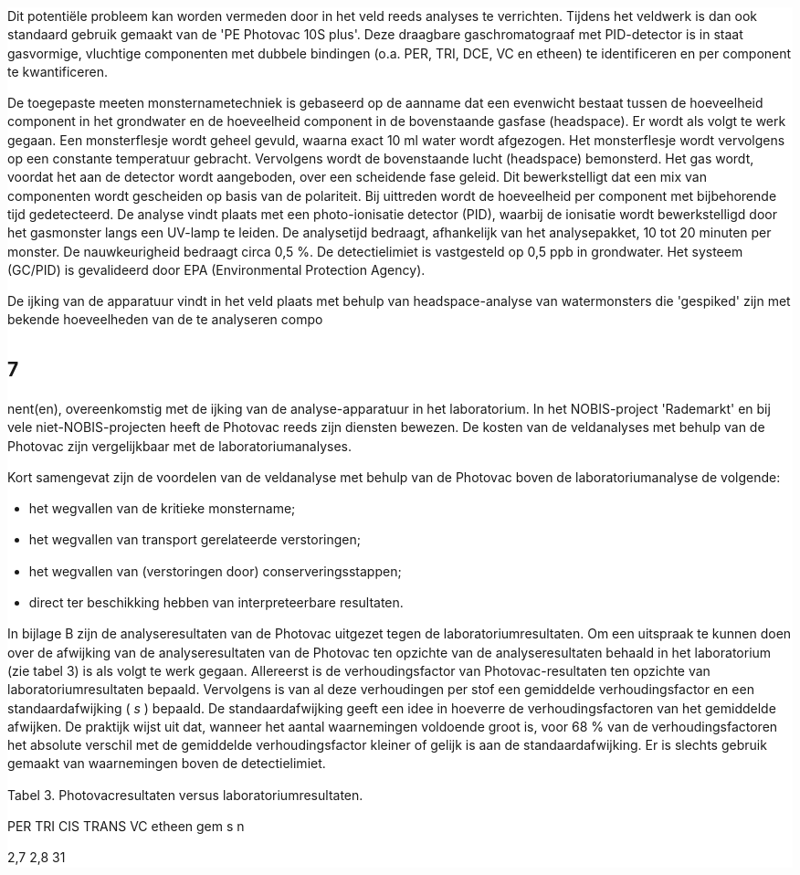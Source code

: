 Dit potentiële probleem kan worden vermeden door in het veld reeds analyses te verrichten. Tijdens het veldwerk is dan ook standaard gebruik gemaakt van de 'PE Photovac 10S plus'. Deze draagbare gaschromatograaf met PID-detector is in staat gasvormige, vluchtige componenten met dubbele bindingen (o.a. PER, TRI, DCE, VC en etheen) te identificeren en per component te kwantificeren. 

De toegepaste meeten monsternametechniek is gebaseerd op de aanname dat een evenwicht bestaat tussen de hoeveelheid component in het grondwater en de hoeveelheid component in de bovenstaande gasfase (headspace). Er wordt als volgt te werk gegaan. Een monsterflesje wordt geheel gevuld, waarna exact 10 ml water wordt afgezogen. Het monsterflesje wordt vervolgens op een constante temperatuur gebracht. Vervolgens wordt de bovenstaande lucht (headspace) bemonsterd. Het gas wordt, voordat het aan de detector wordt aangeboden, over een scheidende fase geleid. Dit bewerkstelligt dat een mix van componenten wordt gescheiden op basis van de polariteit. Bij uittreden wordt de hoeveelheid per component met bijbehorende tijd gedetecteerd. De analyse vindt plaats met een photo-ionisatie detector (PID), waarbij de ionisatie wordt bewerkstelligd door het gasmonster langs een UV-lamp te leiden. De analysetijd bedraagt, afhankelijk van het analysepakket, 10 tot 20 minuten per monster. De nauwkeurigheid bedraagt circa 0,5 %. De detectielimiet is vastgesteld op 0,5 ppb in grondwater. Het systeem (GC/PID) is gevalideerd door EPA (Environmental Protection Agency). 

De ijking van de apparatuur vindt in het veld plaats met behulp van headspace-analyse van watermonsters die 'gespiked' zijn met bekende hoeveelheden van de te analyseren compo

## 7 


nent(en), overeenkomstig met de ijking van de analyse-apparatuur in het laboratorium. In het NOBIS-project 'Rademarkt' en bij vele niet-NOBIS-projecten heeft de Photovac reeds zijn diensten bewezen. De kosten van de veldanalyses met behulp van de Photovac zijn vergelijkbaar met de laboratoriumanalyses. 

Kort samengevat zijn de voordelen van de veldanalyse met behulp van de Photovac boven de laboratoriumanalyse de volgende: 

- het wegvallen van de kritieke monstername; 

- het wegvallen van transport gerelateerde verstoringen; 

- het wegvallen van (verstoringen door) conserveringsstappen; 

- direct ter beschikking hebben van interpreteerbare resultaten. 

In bijlage B zijn de analyseresultaten van de Photovac uitgezet tegen de laboratoriumresultaten. Om een uitspraak te kunnen doen over de afwijking van de analyseresultaten van de Photovac ten opzichte van de analyseresultaten behaald in het laboratorium (zie tabel 3) is als volgt te werk gegaan. Allereerst is de verhoudingsfactor van Photovac-resultaten ten opzichte van laboratoriumresultaten bepaald. Vervolgens is van al deze verhoudingen per stof een gemiddelde verhoudingsfactor en een standaardafwijking ( _s_ ) bepaald. De standaardafwijking geeft een idee in hoeverre de verhoudingsfactoren van het gemiddelde afwijken. De praktijk wijst uit dat, wanneer het aantal waarnemingen voldoende groot is, voor 68 % van de verhoudingsfactoren het absolute verschil met de gemiddelde verhoudingsfactor kleiner of gelijk is aan de standaardafwijking. Er is slechts gebruik gemaakt van waarnemingen boven de detectielimiet. 

Tabel 3. Photovacresultaten versus laboratoriumresultaten. 

 PER TRI CIS TRANS VC etheen gem s n 

 2,7 2,8 31 
